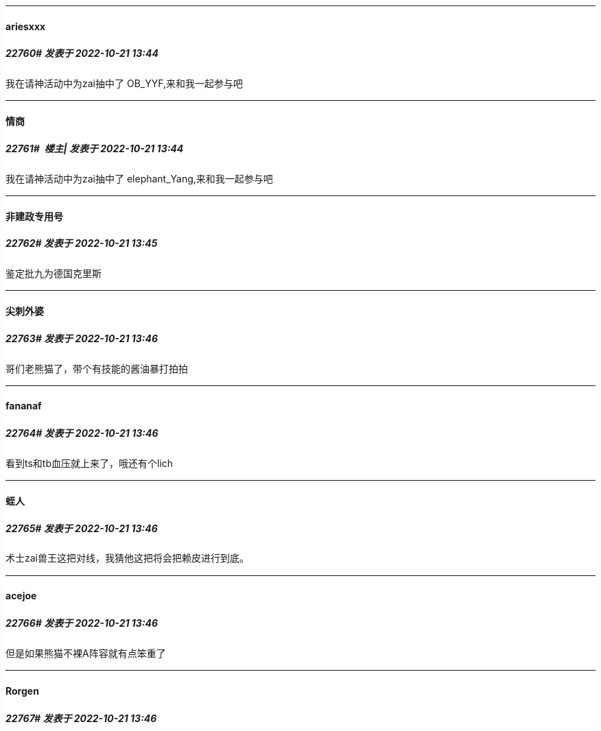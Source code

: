 *****

####  ariesxxx  
##### 22760#       发表于 2022-10-21 13:44

我在请神活动中为zai抽中了 OB_YYF,来和我一起参与吧

*****

####  情商  
##### 22761#         楼主| 发表于 2022-10-21 13:44

我在请神活动中为zai抽中了 elephant_Yang,来和我一起参与吧

*****

####  非建政专用号  
##### 22762#       发表于 2022-10-21 13:45

鉴定批九为德国克里斯

*****

####  尖刺外婆  
##### 22763#       发表于 2022-10-21 13:46

哥们老熊猫了，带个有技能的酱油暴打拍拍

*****

####  fananaf  
##### 22764#       发表于 2022-10-21 13:46

看到ts和tb血压就上来了，哦还有个lich

*****

####  蛭人  
##### 22765#       发表于 2022-10-21 13:46

术士zai兽王这把对线，我猜他这把将会把赖皮进行到底。

*****

####  acejoe  
##### 22766#       发表于 2022-10-21 13:46

但是如果熊猫不裸A阵容就有点笨重了

*****

####  Rorgen  
##### 22767#       发表于 2022-10-21 13:46

